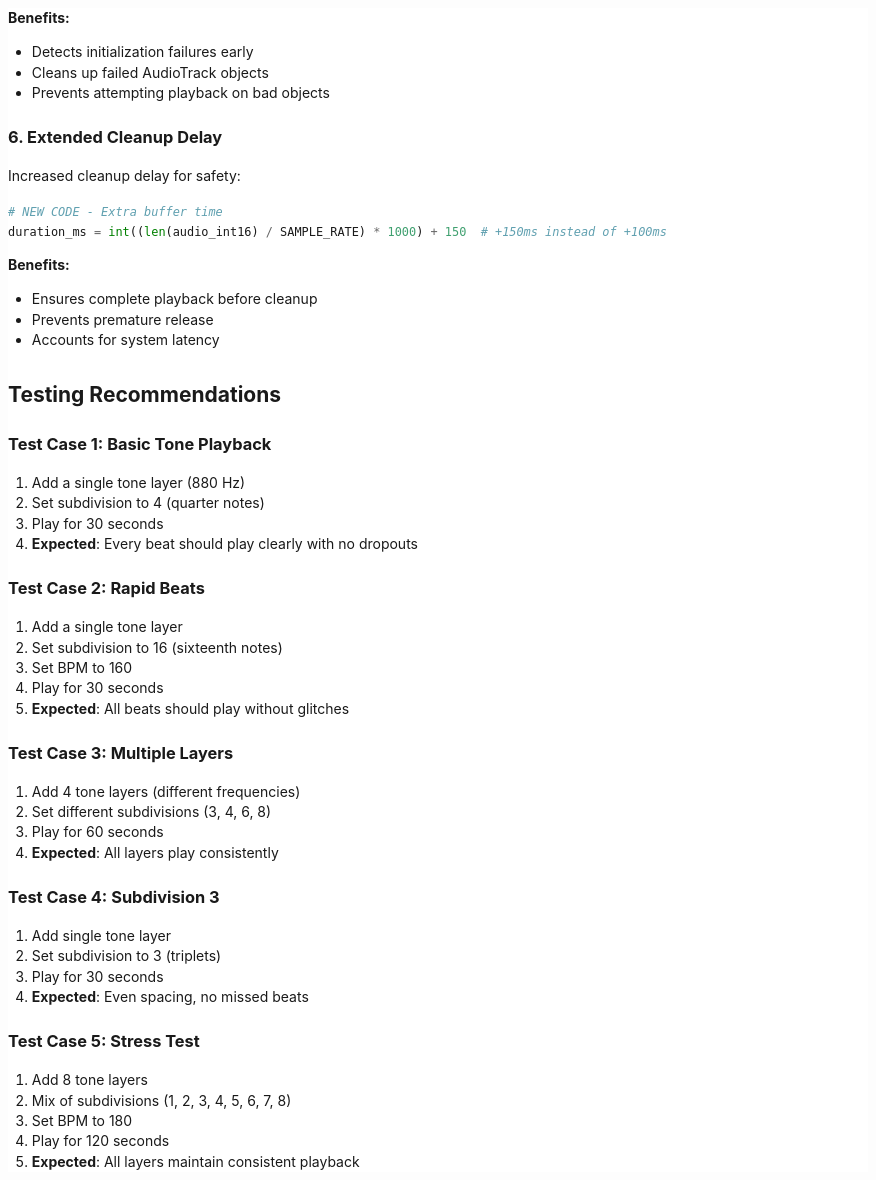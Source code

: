 **Benefits:**
- Detects initialization failures early
- Cleans up failed AudioTrack objects
- Prevents attempting playback on bad objects

### 6. Extended Cleanup Delay

Increased cleanup delay for safety:

```python
# NEW CODE - Extra buffer time
duration_ms = int((len(audio_int16) / SAMPLE_RATE) * 1000) + 150  # +150ms instead of +100ms
```

**Benefits:**
- Ensures complete playback before cleanup
- Prevents premature release
- Accounts for system latency

## Testing Recommendations

### Test Case 1: Basic Tone Playback
1. Add a single tone layer (880 Hz)
2. Set subdivision to 4 (quarter notes)
3. Play for 30 seconds
4. **Expected**: Every beat should play clearly with no dropouts

### Test Case 2: Rapid Beats
1. Add a single tone layer
2. Set subdivision to 16 (sixteenth notes)
3. Set BPM to 160
4. Play for 30 seconds
5. **Expected**: All beats should play without glitches

### Test Case 3: Multiple Layers
1. Add 4 tone layers (different frequencies)
2. Set different subdivisions (3, 4, 6, 8)
3. Play for 60 seconds
4. **Expected**: All layers play consistently

### Test Case 4: Subdivision 3
1. Add single tone layer
2. Set subdivision to 3 (triplets)
3. Play for 30 seconds
4. **Expected**: Even spacing, no missed beats

### Test Case 5: Stress Test
1. Add 8 tone layers
2. Mix of subdivisions (1, 2, 3, 4, 5, 6, 7, 8)
3. Set BPM to 180
4. Play for 120 seconds
5. **Expected**: All layers maintain consistent playback
